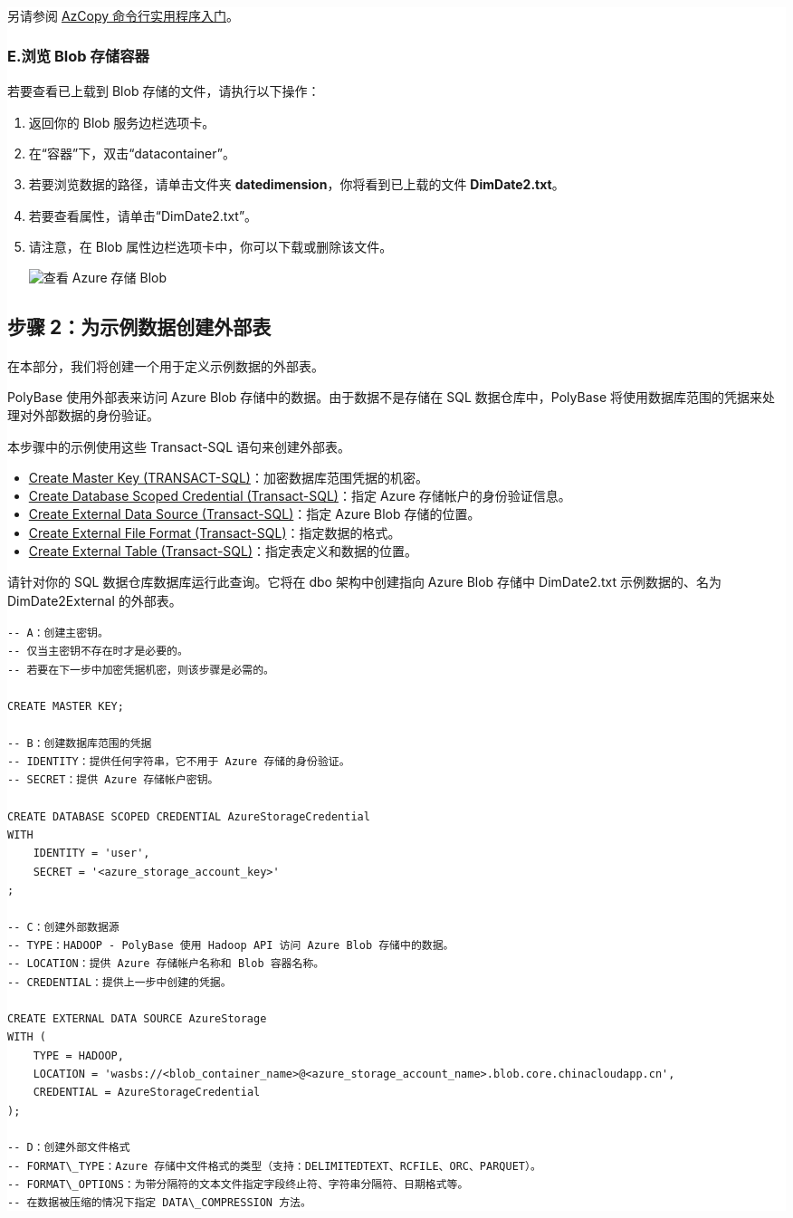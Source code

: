 另请参阅 [AzCopy 命令行实用程序入门][Getting Started with the AzCopy Command-Line Utility]。

### E.浏览 Blob 存储容器
若要查看已上载到 Blob 存储的文件，请执行以下操作：

1. 返回你的 Blob 服务边栏选项卡。
2. 在“容器”下，双击“datacontainer”。
3. 若要浏览数据的路径，请单击文件夹 **datedimension**，你将看到已上载的文件 **DimDate2.txt**。
4. 若要查看属性，请单击“DimDate2.txt”。
5. 请注意，在 Blob 属性边栏选项卡中，你可以下载或删除该文件。

    ![查看 Azure 存储 Blob](./media/sql-data-warehouse-get-started-load-with-polybase/view-blob.png)

## 步骤 2：为示例数据创建外部表

在本部分，我们将创建一个用于定义示例数据的外部表。

PolyBase 使用外部表来访问 Azure Blob 存储中的数据。由于数据不是存储在 SQL 数据仓库中，PolyBase 将使用数据库范围的凭据来处理对外部数据的身份验证。

本步骤中的示例使用这些 Transact-SQL 语句来创建外部表。

* [Create Master Key (TRANSACT-SQL)][Create Master Key (Transact-SQL)]：加密数据库范围凭据的机密。
* [Create Database Scoped Credential (Transact-SQL)][Create Database Scoped Credential (Transact-SQL)]：指定 Azure 存储帐户的身份验证信息。
* [Create External Data Source (Transact-SQL)][Create External Data Source (Transact-SQL)]：指定 Azure Blob 存储的位置。
* [Create External File Format (Transact-SQL)][Create External File Format (Transact-SQL)]：指定数据的格式。
* [Create External Table (Transact-SQL)][Create External Table (Transact-SQL)]：指定表定义和数据的位置。

请针对你的 SQL 数据仓库数据库运行此查询。它将在 dbo 架构中创建指向 Azure Blob 存储中 DimDate2.txt 示例数据的、名为 DimDate2External 的外部表。

```
-- A：创建主密钥。
-- 仅当主密钥不存在时才是必要的。
-- 若要在下一步中加密凭据机密，则该步骤是必需的。

CREATE MASTER KEY;

-- B：创建数据库范围的凭据 
-- IDENTITY：提供任何字符串，它不用于 Azure 存储的身份验证。
-- SECRET：提供 Azure 存储帐户密钥。

CREATE DATABASE SCOPED CREDENTIAL AzureStorageCredential
WITH
    IDENTITY = 'user',
    SECRET = '<azure_storage_account_key>'
;

-- C：创建外部数据源 
-- TYPE：HADOOP - PolyBase 使用 Hadoop API 访问 Azure Blob 存储中的数据。
-- LOCATION：提供 Azure 存储帐户名称和 Blob 容器名称。
-- CREDENTIAL：提供上一步中创建的凭据。

CREATE EXTERNAL DATA SOURCE AzureStorage
WITH (
    TYPE = HADOOP,
    LOCATION = 'wasbs://<blob_container_name>@<azure_storage_account_name>.blob.core.chinacloudapp.cn',
    CREDENTIAL = AzureStorageCredential
);

-- D：创建外部文件格式 
-- FORMAT\_TYPE：Azure 存储中文件格式的类型（支持：DELIMITEDTEXT、RCFILE、ORC、PARQUET）。
-- FORMAT\_OPTIONS：为带分隔符的文本文件指定字段终止符、字符串分隔符、日期格式等。
-- 在数据被压缩的情况下指定 DATA\_COMPRESSION 方法。

```

[PolyBase in SQL Data Warehouse Tutorial]: ./sql-data-warehouse-get-started-load-with-polybase.md
[Load data with bcp]: ./sql-data-warehouse-load-with-bcp.md
[Statistics]: ./sql-data-warehouse-tables-statistics.md
[PolyBase guide]: ./sql-data-warehouse-load-polybase-guide.md
[Getting Started with the AzCopy Command-Line Utility]: ../storage/storage-use-azcopy.md
[latest version of AzCopy]: ../storage/storage-use-azcopy.md
[supported source/sink]: https://msdn.microsoft.com/zh-cn/library/dn894007.aspx
[copy activity]: https://msdn.microsoft.com/zh-cn/library/dn835035.aspx
[SQL Server destination adapter]: https://msdn.microsoft.com/zh-cn/library/ms141095.aspx
[SSIS]: https://msdn.microsoft.com/zh-cn/library/ms141026.aspx
[Create External Data Source (Transact-SQL)]: https://msdn.microsoft.com/zh-cn/library/dn935022.aspx
[Create External File Format (Transact-SQL)]: https://msdn.microsoft.com/zh-cn/library/dn935026.aspx
[Create External Table (Transact-SQL)]: https://msdn.microsoft.com/zh-cn/library/dn935021.aspx
[DROP EXTERNAL DATA SOURCE (Transact-SQL)]: https://msdn.microsoft.com/zh-cn/library/mt146367.aspx
[DROP EXTERNAL FILE FORMAT (Transact-SQL)]: https://msdn.microsoft.com/zh-cn/library/mt146379.aspx
[DROP EXTERNAL TABLE (Transact-SQL)]: https://msdn.microsoft.com/zh-cn/library/mt130698.aspx
[CREATE TABLE AS SELECT (Transact-SQL)]: https://msdn.microsoft.com/zh-cn/library/mt204041.aspx
[INSERT...SELECT (Transact-SQL)]: https://msdn.microsoft.com/zh-cn/library/ms174335.aspx
[Create Master Key (TRANSACT-SQL)]: https://msdn.microsoft.com/zh-cn/library/ms174382.aspx
[CREATE CREDENTIAL (Transact-SQL)]: https://msdn.microsoft.com/zh-cn/library/ms189522.aspx
[Create Database Scoped Credential (Transact-SQL)]: https://msdn.microsoft.com/zh-cn/library/mt270260.aspx
[DROP CREDENTIAL (Transact-SQL)]: https://msdn.microsoft.com/zh-cn/library/ms189450.aspx